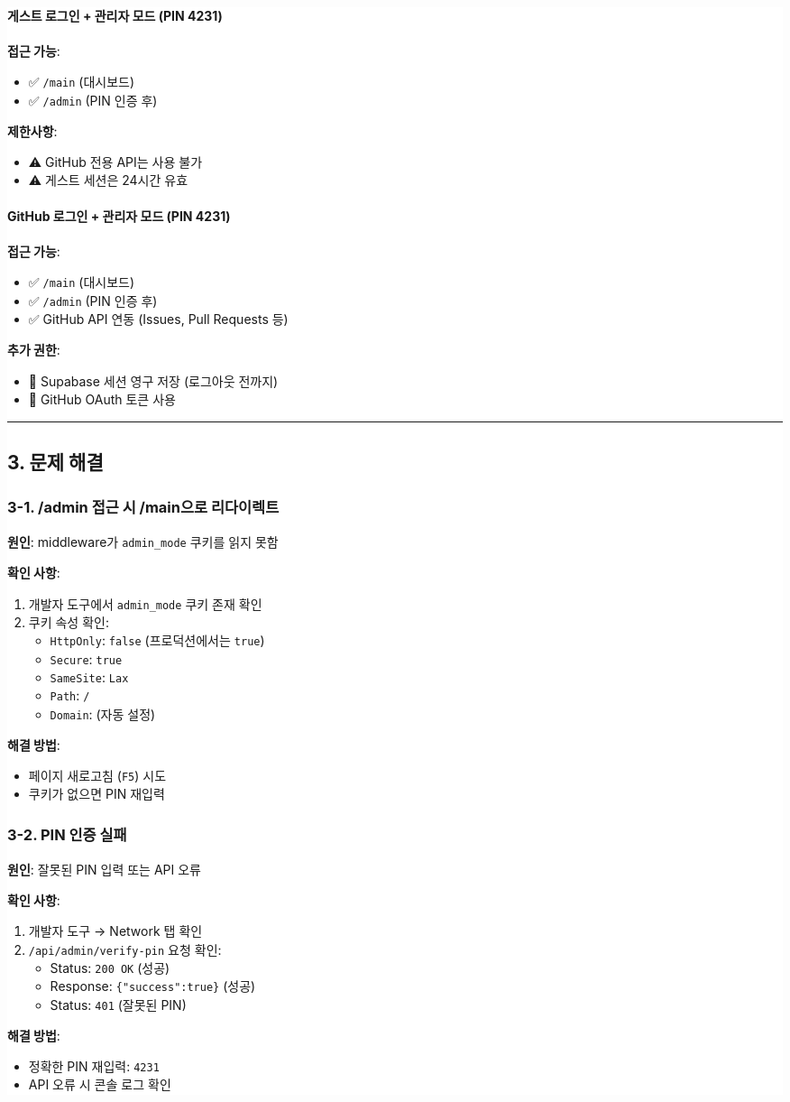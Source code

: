 #### 게스트 로그인 + 관리자 모드 (PIN 4231)

**접근 가능**:
- ✅ `/main` (대시보드)
- ✅ `/admin` (PIN 인증 후)

**제한사항**:
- ⚠️ GitHub 전용 API는 사용 불가
- ⚠️ 게스트 세션은 24시간 유효

#### GitHub 로그인 + 관리자 모드 (PIN 4231)

**접근 가능**:
- ✅ `/main` (대시보드)
- ✅ `/admin` (PIN 인증 후)
- ✅ GitHub API 연동 (Issues, Pull Requests 등)

**추가 권한**:
- 🔐 Supabase 세션 영구 저장 (로그아웃 전까지)
- 🔐 GitHub OAuth 토큰 사용

---

## 3. 문제 해결

### 3-1. /admin 접근 시 /main으로 리다이렉트

**원인**: middleware가 `admin_mode` 쿠키를 읽지 못함

**확인 사항**:
1. 개발자 도구에서 `admin_mode` 쿠키 존재 확인
2. 쿠키 속성 확인:
   - `HttpOnly`: `false` (프로덕션에서는 `true`)
   - `Secure`: `true`
   - `SameSite`: `Lax`
   - `Path`: `/`
   - `Domain`: (자동 설정)

**해결 방법**:
- 페이지 새로고침 (`F5`) 시도
- 쿠키가 없으면 PIN 재입력

### 3-2. PIN 인증 실패

**원인**: 잘못된 PIN 입력 또는 API 오류

**확인 사항**:
1. 개발자 도구 → Network 탭 확인
2. `/api/admin/verify-pin` 요청 확인:
   - Status: `200 OK` (성공)
   - Response: `{"success":true}` (성공)
   - Status: `401` (잘못된 PIN)

**해결 방법**:
- 정확한 PIN 재입력: `4231`
- API 오류 시 콘솔 로그 확인
